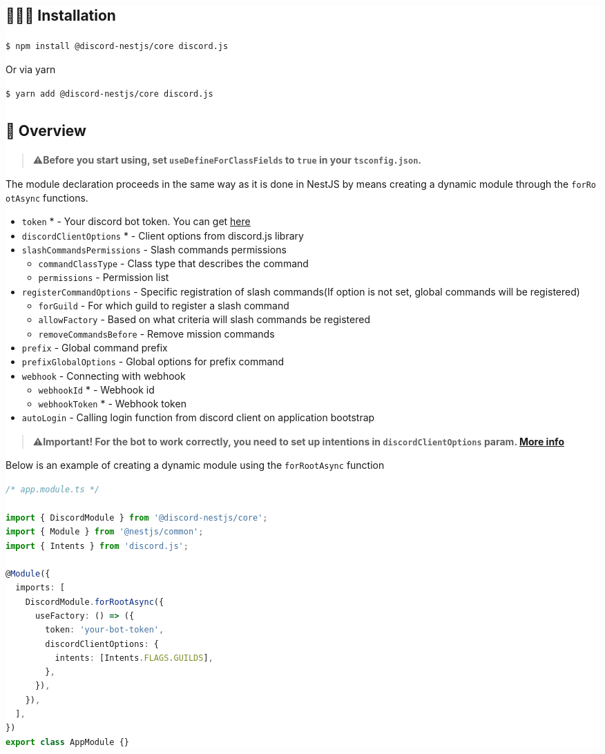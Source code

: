 ## 👨🏻‍💻 Installation <a name="Installation"></a>

```bash
$ npm install @discord-nestjs/core discord.js
```

Or via yarn

```bash
$ yarn add @discord-nestjs/core discord.js
```





## 📑 Overview <a name="Overview"></a>

> ⚠️**Before you start using, set `useDefineForClassFields` to `true` in your `tsconfig.json`.**

The module declaration proceeds in the same way as it is done in NestJS by means
creating a dynamic module through the `forRootAsync` functions.

- `token` \* - Your discord bot token. You can get [here](https://discord.com/developers/applications)
- `discordClientOptions` \* - Client options from discord.js library
- `slashCommandsPermissions` - Slash commands permissions
  - `commandClassType` - Class type that describes the command
  - `permissions` - Permission list
- `registerCommandOptions` - Specific registration of slash commands(If option is not set, global commands will be registered)
    - `forGuild` - For which guild to register a slash command
    - `allowFactory` - Based on what criteria will slash commands be registered
    - `removeCommandsBefore` - Remove mission commands
- `prefix` - Global command prefix
- `prefixGlobalOptions` - Global options for prefix command
- `webhook` - Connecting with webhook
    - `webhookId` \* - Webhook id
    - `webhookToken` \* - Webhook token
- `autoLogin` - Calling login function from discord client on application bootstrap

> ⚠️**Important! For the bot to work correctly, you need to set up intentions in `discordClientOptions` param. [More info](https://discordjs.guide/popular-topics/intents.html#privileged-intents)**

Below is an example of creating a dynamic module using the `forRootAsync` function

```typescript
/* app.module.ts */

import { DiscordModule } from '@discord-nestjs/core';
import { Module } from '@nestjs/common';
import { Intents } from 'discord.js';

@Module({
  imports: [
    DiscordModule.forRootAsync({
      useFactory: () => ({
        token: 'your-bot-token',
        discordClientOptions: {
          intents: [Intents.FLAGS.GUILDS],
        },
      }),
    }),
  ],
})
export class AppModule {}
```
